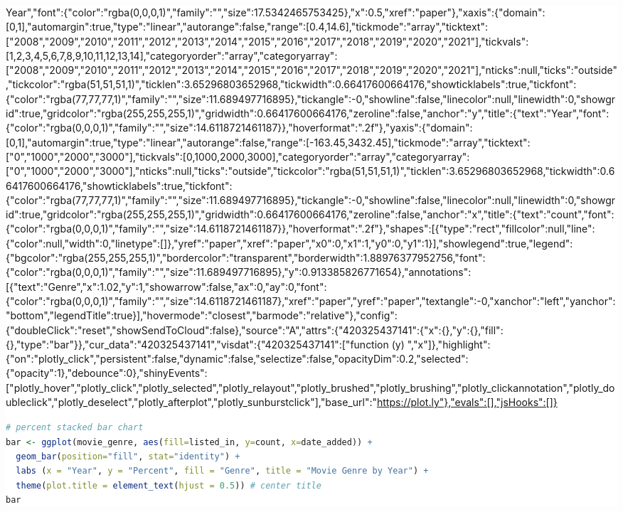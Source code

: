 Year","font":{"color":"rgba(0,0,0,1)","family":"","size":17.5342465753425},"x":0.5,"xref":"paper"},"xaxis":{"domain":[0,1],"automargin":true,"type":"linear","autorange":false,"range":[0.4,14.6],"tickmode":"array","ticktext":["2008","2009","2010","2011","2012","2013","2014","2015","2016","2017","2018","2019","2020","2021"],"tickvals":[1,2,3,4,5,6,7,8,9,10,11,12,13,14],"categoryorder":"array","categoryarray":["2008","2009","2010","2011","2012","2013","2014","2015","2016","2017","2018","2019","2020","2021"],"nticks":null,"ticks":"outside","tickcolor":"rgba(51,51,51,1)","ticklen":3.65296803652968,"tickwidth":0.66417600664176,"showticklabels":true,"tickfont":{"color":"rgba(77,77,77,1)","family":"","size":11.689497716895},"tickangle":-0,"showline":false,"linecolor":null,"linewidth":0,"showgrid":true,"gridcolor":"rgba(255,255,255,1)","gridwidth":0.66417600664176,"zeroline":false,"anchor":"y","title":{"text":"Year","font":{"color":"rgba(0,0,0,1)","family":"","size":14.6118721461187}},"hoverformat":".2f"},"yaxis":{"domain":[0,1],"automargin":true,"type":"linear","autorange":false,"range":[-163.45,3432.45],"tickmode":"array","ticktext":["0","1000","2000","3000"],"tickvals":[0,1000,2000,3000],"categoryorder":"array","categoryarray":["0","1000","2000","3000"],"nticks":null,"ticks":"outside","tickcolor":"rgba(51,51,51,1)","ticklen":3.65296803652968,"tickwidth":0.66417600664176,"showticklabels":true,"tickfont":{"color":"rgba(77,77,77,1)","family":"","size":11.689497716895},"tickangle":-0,"showline":false,"linecolor":null,"linewidth":0,"showgrid":true,"gridcolor":"rgba(255,255,255,1)","gridwidth":0.66417600664176,"zeroline":false,"anchor":"x","title":{"text":"count","font":{"color":"rgba(0,0,0,1)","family":"","size":14.6118721461187}},"hoverformat":".2f"},"shapes":[{"type":"rect","fillcolor":null,"line":{"color":null,"width":0,"linetype":[]},"yref":"paper","xref":"paper","x0":0,"x1":1,"y0":0,"y1":1}],"showlegend":true,"legend":{"bgcolor":"rgba(255,255,255,1)","bordercolor":"transparent","borderwidth":1.88976377952756,"font":{"color":"rgba(0,0,0,1)","family":"","size":11.689497716895},"y":0.913385826771654},"annotations":[{"text":"Genre","x":1.02,"y":1,"showarrow":false,"ax":0,"ay":0,"font":{"color":"rgba(0,0,0,1)","family":"","size":14.6118721461187},"xref":"paper","yref":"paper","textangle":-0,"xanchor":"left","yanchor":"bottom","legendTitle":true}],"hovermode":"closest","barmode":"relative"},"config":{"doubleClick":"reset","showSendToCloud":false},"source":"A","attrs":{"420325437141":{"x":{},"y":{},"fill":{},"type":"bar"}},"cur_data":"420325437141","visdat":{"420325437141":["function (y) ","x"]},"highlight":{"on":"plotly_click","persistent":false,"dynamic":false,"selectize":false,"opacityDim":0.2,"selected":{"opacity":1},"debounce":0},"shinyEvents":["plotly_hover","plotly_click","plotly_selected","plotly_relayout","plotly_brushed","plotly_brushing","plotly_clickannotation","plotly_doubleclick","plotly_deselect","plotly_afterplot","plotly_sunburstclick"],"base_url":"https://plot.ly"},"evals":[],"jsHooks":[]}</script>

```r
# percent stacked bar chart
bar <- ggplot(movie_genre, aes(fill=listed_in, y=count, x=date_added)) + 
  geom_bar(position="fill", stat="identity") +
  labs (x = "Year", y = "Percent", fill = "Genre", title = "Movie Genre by Year") +
  theme(plot.title = element_text(hjust = 0.5)) # center title
bar
```
